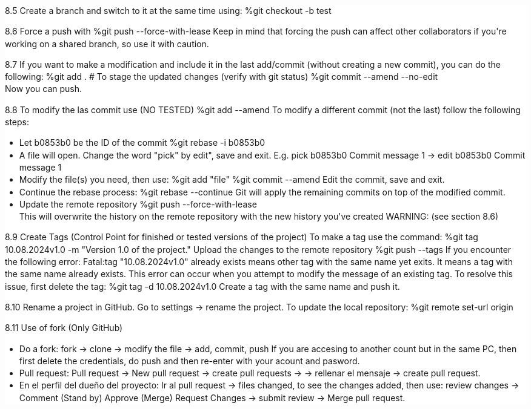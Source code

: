 8.5 Create a branch and switch to it at the same time using:
	%git checkout -b test

8.6 Force a push with
	%git push --force-with-lease
Keep in mind that forcing the push can affect other collaborators if you're working on a shared branch, so use it with caution.

8.7 If you want to make a modification and include it in the last add/commit 
(without creating a new commit), you can do the following:
	%git add . # To stage the updated changes (verify with git status)
	%git commit --amend --no-edit	
Now you can push.

8.8 To modify the las commit use (NO TESTED)
	%git add --amend
To modify a different commit (not the last) follow the following steps:
- Let b0853b0 be the ID of the commit
	%git rebase -i b0853b0
- A file will open. Change the word "pick" by edit", save and exit. E.g.
	pick b0853b0 Commit message 1 -> edit b0853b0 Commit message 1
- Modify the file(s) you need, then use:
	%git add "file"
	%git commit --amend
Edit the commit, save and exit.
- Continue the rebase process:
	%git rebase --continue
Git will apply the remaining commits on top of the modified commit.
- Update the remote repository
	%git push --force-with-lease		
This will overwrite the history on the remote repository with the new history you've created 
WARNING: (see section 8.6)

8.9 Create Tags (Control Point for finished or tested versions of the project)
To make a tag use the command:
	%git tag 10.08.2024v1.0 -m "Version 1.0 of the project."
Upload the changes to the remote repository
	%git push --tags
If you encounter the following error:
Fatal:tag "10.08.2024v1.0" already exists means other tag with the same name yet exits.
It means a tag with the same name already exists. 
This error can occur when you attempt to modify the message of an existing tag.
To resolve this issue, first delete the tag:
	%git tag -d 10.08.2024v1.0
Create a tag with the same name and push it.

8.10 Rename a project in GitHub.
Go to settings → rename the project. To update the local repository:
	%git remote set-url origin

8.11 Use of fork (Only GitHub)
- Do a fork: fork -> clone -> modify the file -> add, commit, push
  If you are accesing to another count but in the same PC, then first delete the
  credentials, do push and then re-enter with your acount and pasword.
- Pull request: Pull request -> New pull request -> create pull requests ->
  -> rellenar el mensaje -> create pull request.
- En el perfil del dueño del proyecto: Ir al pull request -> files changed,
  to see the changes added, then use:
  review changes -> Comment (Stand by)
  		    Approve (Merge)
  		    Request Changes
  -> submit review -> Merge pull request.
